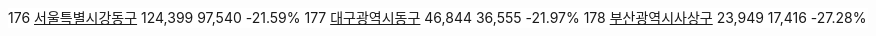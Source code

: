   <tr class="item">
    <td>176</td>
    <td><a href="/apt/서울특별시강동구">서울특별시강동구</a></td>
    <td>124,399</td>
    <td>97,540</td>
    <td>-21.59%</td>
  </tr>

  <tr class="item">
    <td>177</td>
    <td><a href="/apt/대구광역시동구">대구광역시동구</a></td>
    <td>46,844</td>
    <td>36,555</td>
    <td>-21.97%</td>
  </tr>

  <tr class="item">
    <td>178</td>
    <td><a href="/apt/부산광역시사상구">부산광역시사상구</a></td>
    <td>23,949</td>
    <td>17,416</td>
    <td>-27.28%</td>
  </tr>

  <tr>
      <script async src="https://pagead2.googlesyndication.com/pagead/js/adsbygoogle.js?client=ca-pub-3485438051770037"
          crossorigin="anonymous"></script>
      <ins class="adsbygoogle"
          style="display:block"
          data-ad-format="fluid"
          data-ad-layout-key="-fb+5w+4e-db+86"
          data-ad-client="ca-pub-3485438051770037"
          data-ad-slot="1827090281"></ins>
      <script>
          (adsbygoogle = window.adsbygoogle || []).push({});
      </script>
  </tr>

</table>
